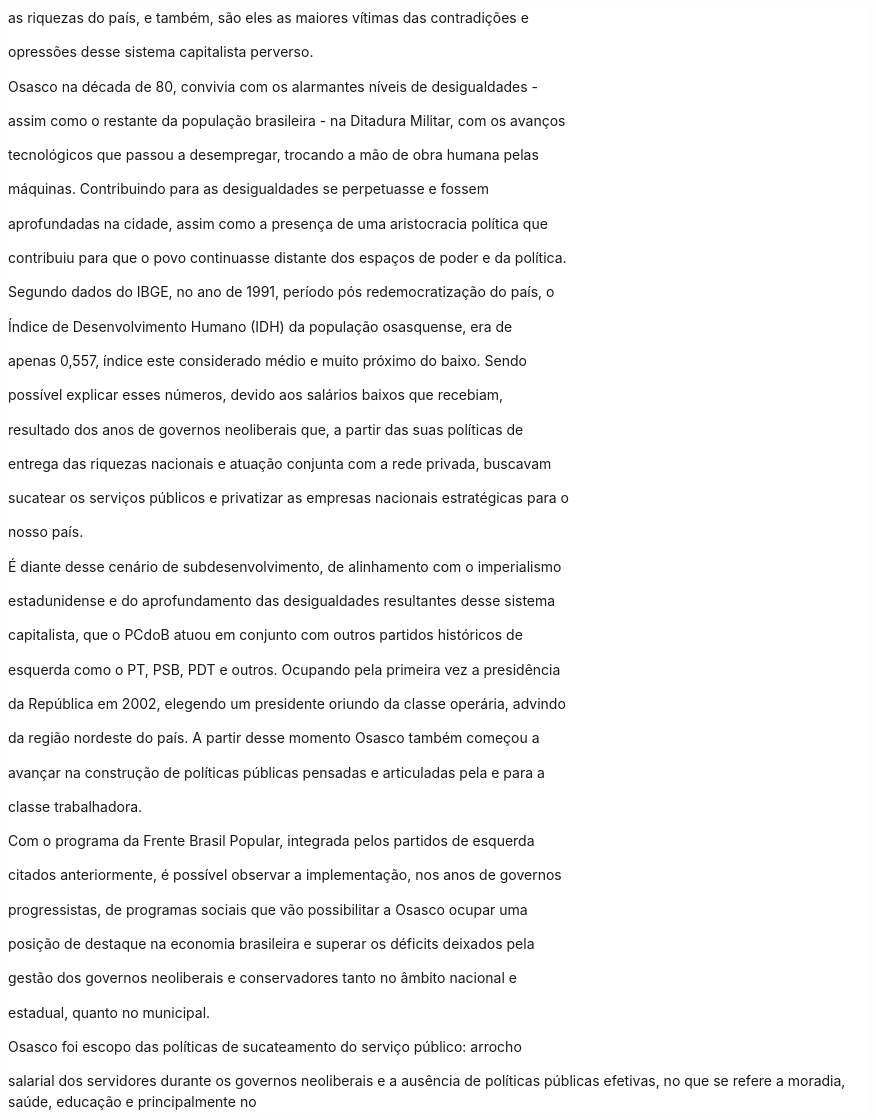 as riquezas do país, e também, são eles as maiores vítimas das contradições e

opressões desse sistema capitalista perverso.


Osasco na década de 80, convivia com os alarmantes níveis de desigualdades -

assim como o restante da população brasileira - na Ditadura Militar, com os avanços

tecnológicos que passou a desempregar, trocando a mão de obra humana pelas

máquinas. Contribuindo para as desigualdades se perpetuasse e fossem

aprofundadas na cidade, assim como a presença de uma aristocracia política que

contribuiu para que o povo continuasse distante dos espaços de poder e da política.

Segundo dados do IBGE, no ano de 1991, período pós redemocratização do país, o

Índice de Desenvolvimento Humano (IDH) da população osasquense, era de

apenas 0,557, índice este considerado médio e muito próximo do baixo. Sendo

possível explicar esses números, devido aos salários baixos que recebiam,

resultado dos anos de governos neoliberais que, a partir das suas políticas de

entrega das riquezas nacionais e atuação conjunta com a rede privada, buscavam

sucatear os serviços públicos e privatizar as empresas nacionais estratégicas para o

nosso país.


É diante desse cenário de subdesenvolvimento, de alinhamento com o imperialismo

estadunidense e do aprofundamento das desigualdades resultantes desse sistema

capitalista, que o PCdoB atuou em conjunto com outros partidos históricos de

esquerda como o PT, PSB, PDT e outros. Ocupando pela primeira vez a presidência

da República em 2002, elegendo um presidente oriundo da classe operária, advindo

da região nordeste do país. A partir desse momento Osasco também começou a

avançar na construção de políticas públicas pensadas e articuladas pela e para a

classe trabalhadora.


Com o programa da Frente Brasil Popular, integrada pelos partidos de esquerda

citados anteriormente, é possível observar a implementação, nos anos de governos

progressistas, de programas sociais que vão possibilitar a Osasco ocupar uma

posição de destaque na economia brasileira e superar os déficits deixados pela

gestão dos governos neoliberais e conservadores tanto no âmbito nacional e

estadual, quanto no municipal.


Osasco foi escopo das políticas de sucateamento do serviço público: arrocho

salarial dos servidores durante os governos neoliberais e a ausência de políticas públicas efetivas, no que se refere a moradia, saúde, educação e principalmente no

